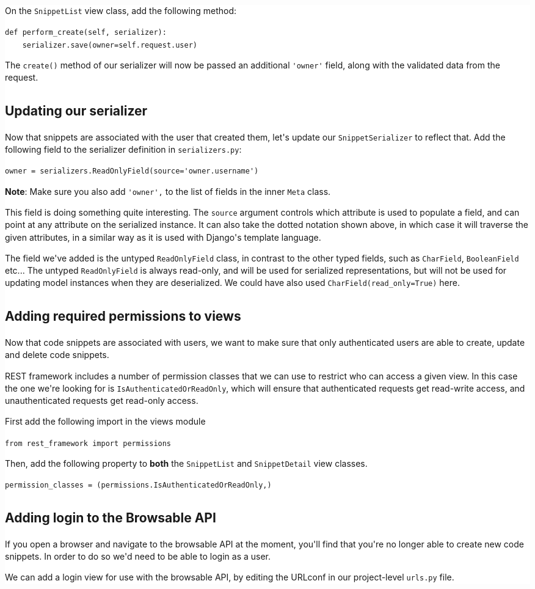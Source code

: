 On the `SnippetList` view class, add the following method:

    def perform_create(self, serializer):
        serializer.save(owner=self.request.user)

The `create()` method of our serializer will now be passed an additional
`'owner'` field, along with the validated data from the request.

## Updating our serializer

Now that snippets are associated with the user that created them, let's update
our `SnippetSerializer` to reflect that.  Add the following field to the
serializer definition in `serializers.py`:

    owner = serializers.ReadOnlyField(source='owner.username')

**Note**: Make sure you also add `'owner',` to the list of fields in the inner
`Meta` class.

This field is doing something quite interesting.  The `source` argument
controls which attribute is used to populate a field, and can point at any
attribute on the serialized instance.  It can also take the dotted notation
shown above, in which case it will traverse the given attributes, in a similar
way as it is used with Django's template language.

The field we've added is the untyped `ReadOnlyField` class, in contrast to the
other typed fields, such as `CharField`, `BooleanField` etc...  The untyped
`ReadOnlyField` is always read-only, and will be used for serialized
representations, but will not be used for updating model instances when they
are deserialized. We could have also used `CharField(read_only=True)` here.

## Adding required permissions to views

Now that code snippets are associated with users, we want to make sure that
only authenticated users are able to create, update and delete code snippets.

REST framework includes a number of permission classes that we can use to
restrict who can access a given view.  In this case the one we're looking for
is `IsAuthenticatedOrReadOnly`, which will ensure that authenticated requests
get read-write access, and unauthenticated requests get read-only access.

First add the following import in the views module

    from rest_framework import permissions

Then, add the following property to **both** the `SnippetList` and `SnippetDetail` view classes.

    permission_classes = (permissions.IsAuthenticatedOrReadOnly,)

## Adding login to the Browsable API

If you open a browser and navigate to the browsable API at the moment, you'll
find that you're no longer able to create new code snippets.  In order to do so
we'd need to be able to login as a user.

We can add a login view for use with the browsable API, by editing the URLconf
in our project-level `urls.py` file.
